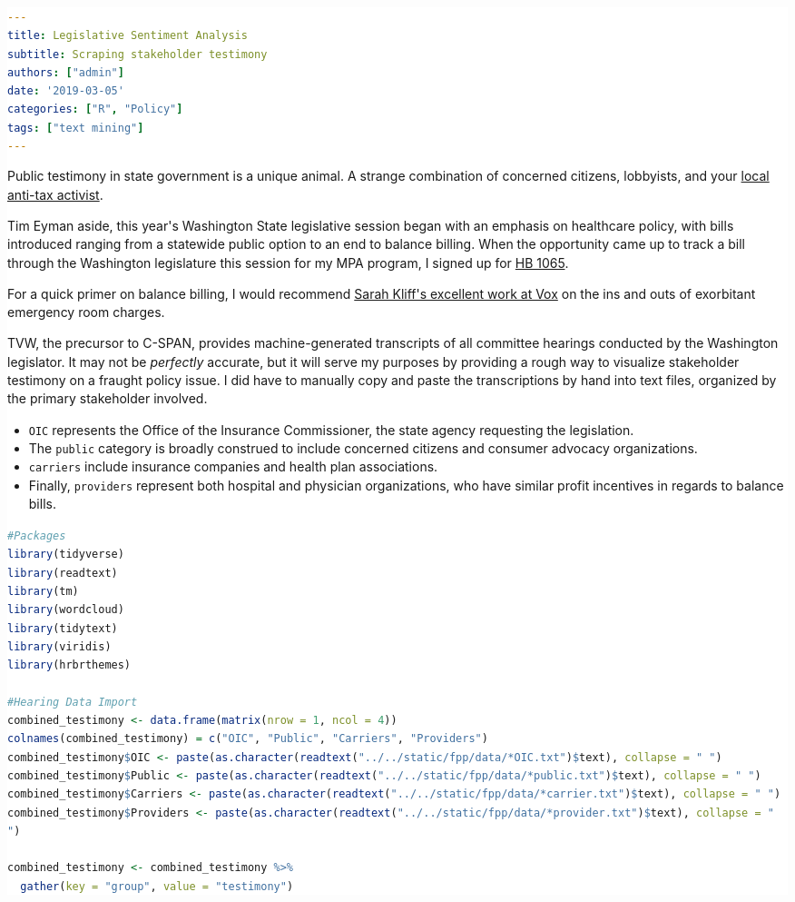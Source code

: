 ```yaml
---
title: Legislative Sentiment Analysis
subtitle: Scraping stakeholder testimony
authors: ["admin"]
date: '2019-03-05'
categories: ["R", "Policy"]
tags: ["text mining"]
---
```





Public testimony in state government is a unique animal. A strange combination of concerned citizens, lobbyists, and your [local anti-tax activist](https://www.youtube.com/watch?v=IrGlaujlR60&t=490s). 

Tim Eyman aside, this year's Washington State legislative session began with an emphasis on healthcare policy, with bills introduced ranging from a statewide public option to an end to balance billing. When the opportunity came up to track a bill through the Washington legislature this session for my MPA program, I signed up for [HB 1065](https://app.leg.wa.gov/billsummary?BillNumber=1065&Year=2019&Initiative=false). 

For a quick primer on balance billing, I would recommend [Sarah Kliff's excellent work at Vox](https://www.vox.com/health-care/2018/12/18/18134825/emergency-room-bills-health-care-costs-america) on the ins and outs of exorbitant emergency room charges.

TVW, the precursor to C-SPAN, provides machine-generated transcripts of all committee hearings conducted by the Washington legislator. It may not be *perfectly* accurate, but it will serve my purposes by providing a rough way to visualize stakeholder testimony on a fraught policy issue. I did have to manually copy and paste the transcriptions by hand into text files, organized by the primary stakeholder involved. 

* `OIC` represents the Office of the Insurance Commissioner, the state agency requesting the legislation. 
* The `public` category is broadly construed to include concerned citizens and consumer advocacy organizations.
* `carriers` include insurance companies and health plan associations.
* Finally, `providers` represent both hospital and physician organizations, who have similar profit incentives in regards to balance bills. 



```r
#Packages
library(tidyverse)
library(readtext)
library(tm)
library(wordcloud)
library(tidytext)
library(viridis)
library(hrbrthemes)

#Hearing Data Import
combined_testimony <- data.frame(matrix(nrow = 1, ncol = 4))
colnames(combined_testimony) = c("OIC", "Public", "Carriers", "Providers")
combined_testimony$OIC <- paste(as.character(readtext("../../static/fpp/data/*OIC.txt")$text), collapse = " ")
combined_testimony$Public <- paste(as.character(readtext("../../static/fpp/data/*public.txt")$text), collapse = " ")
combined_testimony$Carriers <- paste(as.character(readtext("../../static/fpp/data/*carrier.txt")$text), collapse = " ")
combined_testimony$Providers <- paste(as.character(readtext("../../static/fpp/data/*provider.txt")$text), collapse = " ")

combined_testimony <- combined_testimony %>% 
  gather(key = "group", value = "testimony")
```